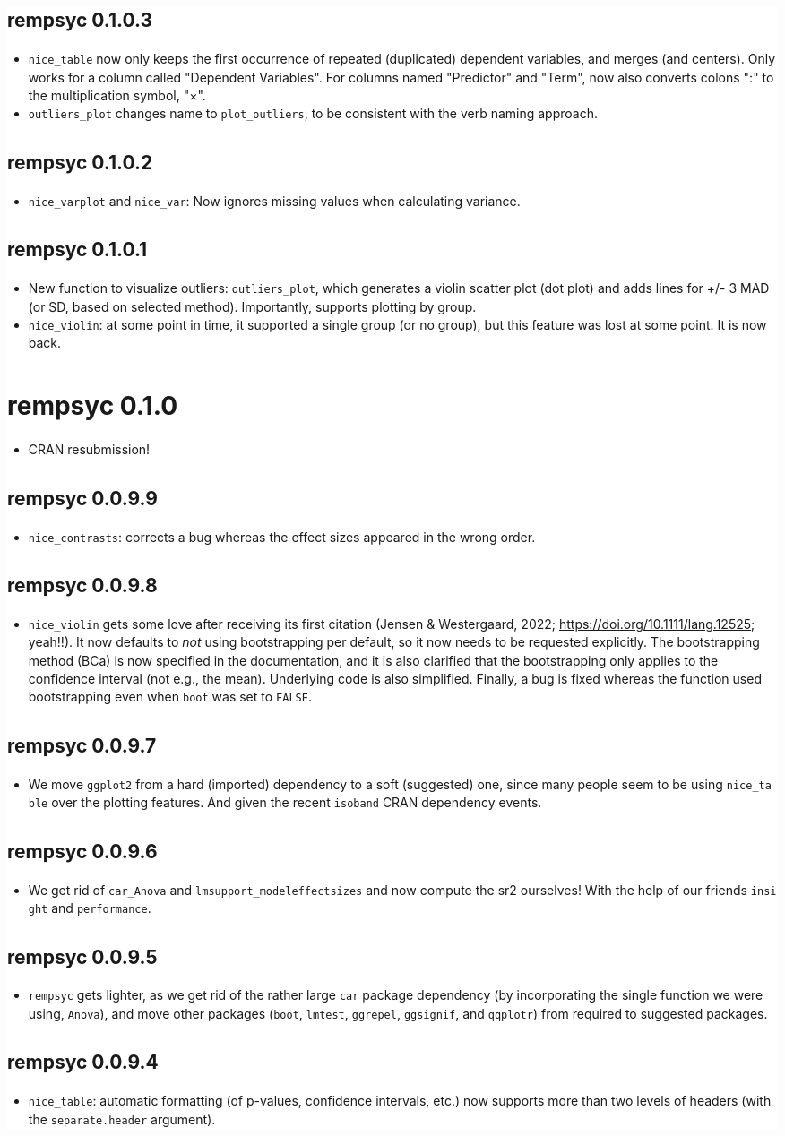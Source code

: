 ## rempsyc 0.1.0.3
* `nice_table` now only keeps the first occurrence of repeated (duplicated) dependent variables, and merges (and centers). Only works for a column called "Dependent Variables". For columns named "Predictor" and "Term", now also converts colons ":" to the multiplication symbol, "×".
* `outliers_plot` changes name to `plot_outliers`, to be consistent with the verb naming approach.

## rempsyc 0.1.0.2
* `nice_varplot` and `nice_var`: Now ignores missing values when calculating variance.

## rempsyc 0.1.0.1
* New function to visualize outliers: `outliers_plot`, which generates a violin scatter plot (dot plot) and adds lines for +/- 3 MAD (or SD, based on selected method). Importantly, supports plotting by group.
* `nice_violin`: at some point in time, it supported a single group (or no group), but this feature was lost at some point. It is now back.

# rempsyc 0.1.0
* CRAN resubmission!

## rempsyc 0.0.9.9
* `nice_contrasts`: corrects a bug whereas the effect sizes appeared in the wrong order.

## rempsyc 0.0.9.8
* `nice_violin` gets some love after receiving its first citation (Jensen & Westergaard, 2022; https://doi.org/10.1111/lang.12525; yeah!!). It now defaults to *not* using bootstrapping per default, so it now needs to be requested explicitly. The bootstrapping method (BCa) is now specified in the documentation, and it is also clarified that the bootstrapping only applies to the confidence interval (not e.g., the mean). Underlying code is also simplified. Finally, a bug is fixed whereas the function used bootstrapping even when `boot` was set to `FALSE`.

## rempsyc 0.0.9.7
* We move `ggplot2` from a hard (imported) dependency to a soft (suggested) one, since many people seem to be using `nice_table` over the plotting features. And given the recent `isoband` CRAN dependency events.

## rempsyc 0.0.9.6
* We get rid of `car_Anova` and `lmsupport_modeleffectsizes` and now compute the sr2 ourselves! With the help of our friends `insight` and `performance`.

## rempsyc 0.0.9.5
* `rempsyc` gets lighter, as we get rid of the rather large `car` package dependency (by incorporating the single function we were using, `Anova`), and move other packages (`boot`, `lmtest`, `ggrepel`, `ggsignif`, and `qqplotr`) from required to suggested packages.

## rempsyc 0.0.9.4
* `nice_table`: automatic formatting (of p-values, confidence intervals, etc.) now supports more than two levels of headers (with the `separate.header` argument).
